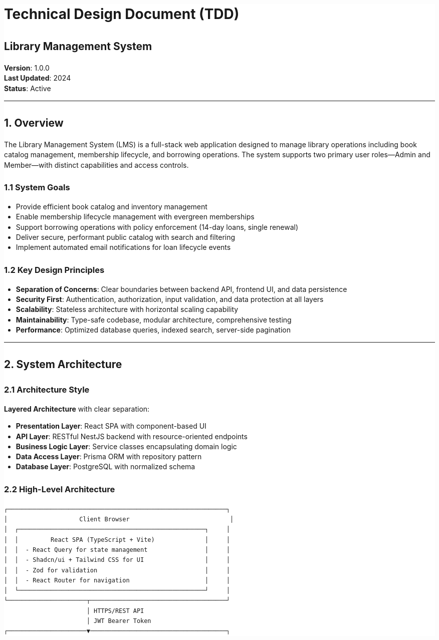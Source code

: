 # Technical Design Document (TDD)
## Library Management System

**Version**: 1.0.0  
**Last Updated**: 2024  
**Status**: Active

---

## 1. Overview

The Library Management System (LMS) is a full-stack web application designed to manage library operations including book catalog management, membership lifecycle, and borrowing operations. The system supports two primary user roles—Admin and Member—with distinct capabilities and access controls.

### 1.1 System Goals

- Provide efficient book catalog and inventory management
- Enable membership lifecycle management with evergreen memberships
- Support borrowing operations with policy enforcement (14-day loans, single renewal)
- Deliver secure, performant public catalog with search and filtering
- Implement automated email notifications for loan lifecycle events

### 1.2 Key Design Principles

- **Separation of Concerns**: Clear boundaries between backend API, frontend UI, and data persistence
- **Security First**: Authentication, authorization, input validation, and data protection at all layers
- **Scalability**: Stateless architecture with horizontal scaling capability
- **Maintainability**: Type-safe codebase, modular architecture, comprehensive testing
- **Performance**: Optimized database queries, indexed search, server-side pagination

---

## 2. System Architecture

### 2.1 Architecture Style

**Layered Architecture** with clear separation:
- **Presentation Layer**: React SPA with component-based UI
- **API Layer**: RESTful NestJS backend with resource-oriented endpoints
- **Business Logic Layer**: Service classes encapsulating domain logic
- **Data Access Layer**: Prisma ORM with repository pattern
- **Database Layer**: PostgreSQL with normalized schema

### 2.2 High-Level Architecture

```
┌─────────────────────────────────────────────────────────────┐
│                    Client Browser                            │
│  ┌────────────────────────────────────────────────────┐     │
│  │         React SPA (TypeScript + Vite)              │     │
│  │  - React Query for state management                │     │
│  │  - Shadcn/ui + Tailwind CSS for UI                 │     │
│  │  - Zod for validation                              │     │
│  │  - React Router for navigation                     │     │
│  └────────────────────────────────────────────────────┘     │
└──────────────────────┬──────────────────────────────────────┘
                       │ HTTPS/REST API
                       │ JWT Bearer Token
┌──────────────────────▼──────────────────────────────────────┐
```